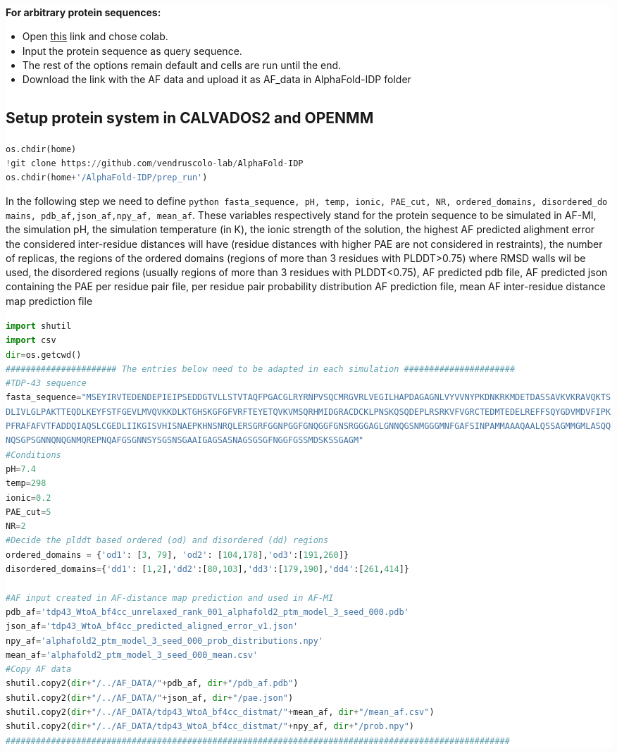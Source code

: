 

__For arbitrary protein sequences:__

*   Open [this](https://github.com/zshengyu14/ColabFold_distmats/blob/main/AlphaFold2.ipynb) link and chose colab.
*   Input the protein sequence  as query sequence.
*   The rest of the options remain default and cells are run until the end.
*   Download the link with the AF data and upload it as AF_data in AlphaFold-IDP folder

## Setup protein system in CALVADOS2 and OPENMM

```python
os.chdir(home)
!git clone https://github.com/vendruscolo-lab/AlphaFold-IDP
os.chdir(home+'/AlphaFold-IDP/prep_run')
```
In the following step we need to define ```python fasta_sequence, pH, temp, ionic, PAE_cut, NR, ordered_domains, disordered_domains, pdb_af,json_af,npy_af, mean_af```. These variables respectively stand for the protein sequence to be simulated in AF-MI, the simulation pH, the simulation temperature (in K), the ionic strength of the solution, the highest AF predicted alighment error the considered inter-residue distances will have (residue distances with higher PAE are not considered in restraints), the number of replicas, the regions of the ordered domains (regions of more than 3 residues with PLDDT>0.75) where RMSD walls wil be used, the disordered regions (usually regions of more than 3 residues with PLDDT<0.75), AF predicted pdb file, AF predicted json containing the PAE per residue pair file, per residue pair probability distribution AF prediction file, mean AF inter-residue distance map prediction file  

```python
import shutil
import csv
dir=os.getcwd()
###################### The entries below need to be adapted in each simulation ######################
#TDP-43 sequence
fasta_sequence="MSEYIRVTEDENDEPIEIPSEDDGTVLLSTVTAQFPGACGLRYRNPVSQCMRGVRLVEGILHAPDAGAGNLVYVVNYPKDNKRKMDETDASSAVKVKRAVQKTSDLIVLGLPAKTTEQDLKEYFSTFGEVLMVQVKKDLKTGHSKGFGFVRFTEYETQVKVMSQRHMIDGRACDCKLPNSKQSQDEPLRSRKVFVGRCTEDMTEDELREFFSQYGDVMDVFIPKPFRAFAFVTFADDQIAQSLCGEDLIIKGISVHISNAEPKHNSNRQLERSGRFGGNPGGFGNQGGFGNSRGGGAGLGNNQGSNMGGGMNFGAFSINPAMMAAAQAALQSSAGMMGMLASQQNQSGPSGNNQNQGNMQREPNQAFGSGNNSYSGSNSGAAIGAGSASNAGSGSGFNGGFGSSMDSKSSGAGM"
#Conditions
pH=7.4
temp=298
ionic=0.2
PAE_cut=5
NR=2
#Decide the plddt based ordered (od) and disordered (dd) regions
ordered_domains = {'od1': [3, 79], 'od2': [104,178],'od3':[191,260]}
disordered_domains={'dd1': [1,2],'dd2':[80,103],'dd3':[179,190],'dd4':[261,414]}

#AF input created in AF-distance map prediction and used in AF-MI
pdb_af='tdp43_WtoA_bf4cc_unrelaxed_rank_001_alphafold2_ptm_model_3_seed_000.pdb'
json_af='tdp43_WtoA_bf4cc_predicted_aligned_error_v1.json'
npy_af='alphafold2_ptm_model_3_seed_000_prob_distributions.npy'
mean_af='alphafold2_ptm_model_3_seed_000_mean.csv'
#Copy AF data
shutil.copy2(dir+"/../AF_DATA/"+pdb_af, dir+"/pdb_af.pdb")
shutil.copy2(dir+"/../AF_DATA/"+json_af, dir+"/pae.json")
shutil.copy2(dir+"/../AF_DATA/tdp43_WtoA_bf4cc_distmat/"+mean_af, dir+"/mean_af.csv")
shutil.copy2(dir+"/../AF_DATA/tdp43_WtoA_bf4cc_distmat/"+npy_af, dir+"/prob.npy")
####################################################################################################
```

